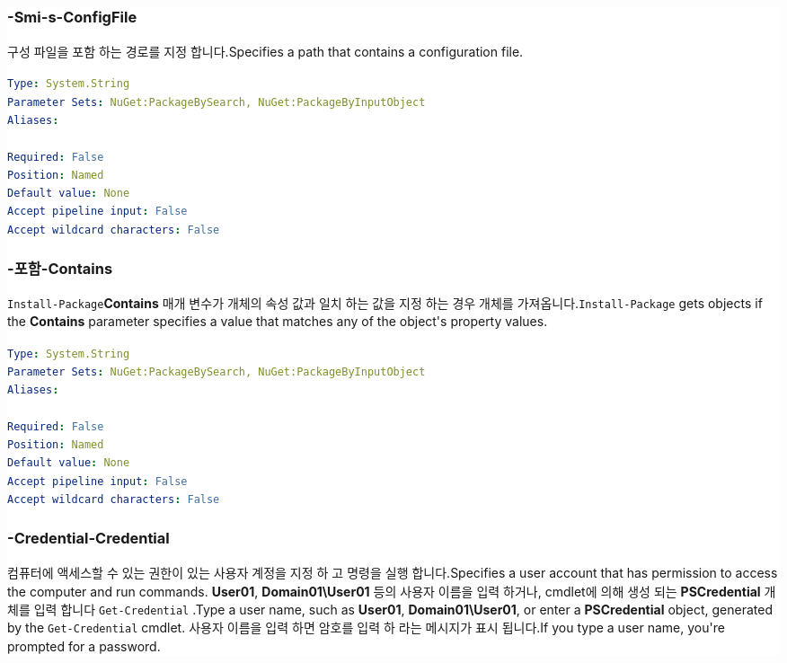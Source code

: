### <span data-ttu-id="73ba5-144">-Smi-s</span><span class="sxs-lookup"><span data-stu-id="73ba5-144">-ConfigFile</span></span>

<span data-ttu-id="73ba5-145">구성 파일을 포함 하는 경로를 지정 합니다.</span><span class="sxs-lookup"><span data-stu-id="73ba5-145">Specifies a path that contains a configuration file.</span></span>

```yaml
Type: System.String
Parameter Sets: NuGet:PackageBySearch, NuGet:PackageByInputObject
Aliases:

Required: False
Position: Named
Default value: None
Accept pipeline input: False
Accept wildcard characters: False
```

### <span data-ttu-id="73ba5-146">-포함</span><span class="sxs-lookup"><span data-stu-id="73ba5-146">-Contains</span></span>

<span data-ttu-id="73ba5-147">`Install-Package`**Contains** 매개 변수가 개체의 속성 값과 일치 하는 값을 지정 하는 경우 개체를 가져옵니다.</span><span class="sxs-lookup"><span data-stu-id="73ba5-147">`Install-Package` gets objects if the **Contains** parameter specifies a value that matches any of the object's property values.</span></span>

```yaml
Type: System.String
Parameter Sets: NuGet:PackageBySearch, NuGet:PackageByInputObject
Aliases:

Required: False
Position: Named
Default value: None
Accept pipeline input: False
Accept wildcard characters: False
```

### <span data-ttu-id="73ba5-148">-Credential</span><span class="sxs-lookup"><span data-stu-id="73ba5-148">-Credential</span></span>

<span data-ttu-id="73ba5-149">컴퓨터에 액세스할 수 있는 권한이 있는 사용자 계정을 지정 하 고 명령을 실행 합니다.</span><span class="sxs-lookup"><span data-stu-id="73ba5-149">Specifies a user account that has permission to access the computer and run commands.</span></span> <span data-ttu-id="73ba5-150">**User01**, **Domain01\User01** 등의 사용자 이름을 입력 하거나, cmdlet에 의해 생성 되는 **PSCredential** 개체를 입력 합니다 `Get-Credential` .</span><span class="sxs-lookup"><span data-stu-id="73ba5-150">Type a user name, such as **User01**, **Domain01\User01**, or enter a **PSCredential** object, generated by the `Get-Credential` cmdlet.</span></span> <span data-ttu-id="73ba5-151">사용자 이름을 입력 하면 암호를 입력 하 라는 메시지가 표시 됩니다.</span><span class="sxs-lookup"><span data-stu-id="73ba5-151">If you type a user name, you're prompted for a password.</span></span>
